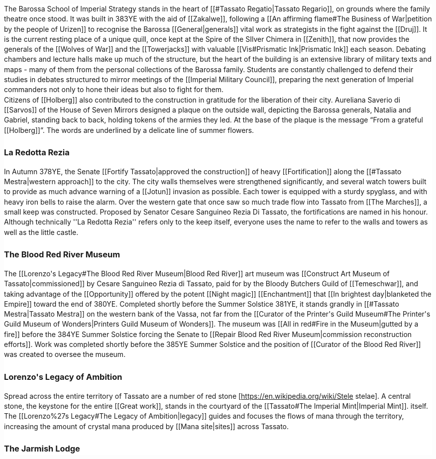 The Barossa School of Imperial Strategy stands in the heart of [[#Tassato Regatio|Tassato Regario]], on grounds where the family theatre once stood. It was built in 383YE with the aid of [[Zakalwe]], following a [[An affirming flame#The Business of War|petition by the people of Urizen]] to recognise the Barossa [[General|generals]] vital work as strategists in the fight against the [[Druj]]. It is the current resting place of a unique quill, once kept at the Spire of the SIlver Chimera in [[Zenith]], that now provides the generals of the [[Wolves of War]] and the [[Towerjacks]] with valuable [[Vis#Prismatic Ink|Prismatic Ink]] each season.
Debating chambers and lecture halls make up much of the structure, but the heart of the building is an extensive library of military texts and maps - many of them from the personal collections of the Barossa family. Students are constantly challenged to defend their studies in debates structured to mirror meetings of the [[Imperial Military Council]], preparing the next generation of Imperial commanders not only to hone their ideas but also to fight for them.  
Citizens of [[Holberg]] also contributed to the construction in gratitude for the liberation of their city. Aureliana Saverio di [[Sarvos]] of the House of Seven Mirrors designed a plaque on the outside wall, depicting the Barossa generals, Natalia and Gabriel, standing back to back, holding tokens of the armies they led. At the base of the plaque is the message “From a grateful [[Holberg]]”. The words are underlined by a delicate line of summer flowers.
### La Redotta Rezia
In Autumn 378YE, the Senate [[Fortify Tassato|approved the construction]] of heavy [[Fortification]] along the [[#Tassato Mestra|western approach]] to the city. The city walls themselves were strengthened significantly, and several watch towers built to provide as much advance warning of a [[Jotun]] invasion as possible. Each tower is equipped with a sturdy spyglass, and with heavy iron bells to raise the alarm. Over the western gate that once saw so much trade flow into Tassato from [[The Marches]], a small keep was constructed. 
Proposed by Senator Cesare Sanguineo Rezia Di Tassato, the fortifications are named in his honour. Although technically ''La Redotta Rezia'' refers only to the keep itself, everyone uses the name to refer to the walls and towers as well as the little castle.
### The Blood Red River Museum
The [[Lorenzo's Legacy#The Blood Red River Museum|Blood Red River]] art museum was [[Construct Art Museum of Tassato|commissioned]] by Cesare Sanguineo Rezia di Tassato, paid for by the Bloody Butchers Guild of [[Temeschwar]], and taking advantage of the [[Opportunity]] offered by the potent [[Night magic]] [[Enchantment]] that [[In brightest day|blanketed the Empire]] toward the end of 380YE. Completed shortly before the Summer Solstice 381YE, it stands grandly in [[#Tassato Mestra|Tassato Mestra]] on the western bank of the Vassa, not far from the [[Curator of the Printer's Guild Museum#The Printer's Guild Museum of Wonders|Printers Guild Museum of Wonders]]. The museum was [[All in red#Fire in the Museum|gutted by a fire]] before the 384YE Summer Solstice forcing the Senate to [[Repair Blood Red River Museum|commission reconstruction efforts]]. Work was completed shortly before the 385YE Summer Solstice and the position of [[Curator of the Blood Red River]] was created to oversee the museum.
### Lorenzo's Legacy of Ambition
Spread across the entire territory of Tassato are a number of red stone [https://en.wikipedia.org/wiki/Stele stelae]. A central stone, the keystone for the entire [[Great work]], stands in the courtyard of the [[Tassato#The Imperial Mint|Imperial Mint]]. itself.  The [[Lorenzo%27s Legacy#The Legacy of Ambition|legacy]] guides and focuses the flows of mana through the territory, increasing the amount of crystal mana produced by [[Mana site|sites]] across Tassato.
### The Jarmish Lodge